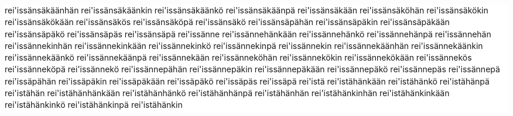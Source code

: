rei'issänsäkäänhän
rei'issänsäkäänkin
rei'issänsäkäänkö
rei'issänsäkäänpä
rei'issänsäkään
rei'issänsäköhän
rei'issänsäkökin
rei'issänsäkökään
rei'issänsäkös
rei'issänsäköpä
rei'issänsäkö
rei'issänsäpähän
rei'issänsäpäkin
rei'issänsäpäkään
rei'issänsäpäkö
rei'issänsäpäs
rei'issänsäpä
rei'issänne
rei'issännehänkään
rei'issännehänkö
rei'issännehänpä
rei'issännehän
rei'issännekinhän
rei'issännekinkään
rei'issännekinkö
rei'issännekinpä
rei'issännekin
rei'issännekäänhän
rei'issännekäänkin
rei'issännekäänkö
rei'issännekäänpä
rei'issännekään
rei'issänneköhän
rei'issännekökin
rei'issännekökään
rei'issännekös
rei'issänneköpä
rei'issännekö
rei'issännepähän
rei'issännepäkin
rei'issännepäkään
rei'issännepäkö
rei'issännepäs
rei'issännepä
rei'issäpähän
rei'issäpäkin
rei'issäpäkään
rei'issäpäkö
rei'issäpäs
rei'issäpä
rei'istä
rei'istähänkään
rei'istähänkö
rei'istähänpä
rei'istähän
rei'istähänhänkään
rei'istähänhänkö
rei'istähänhänpä
rei'istähänhän
rei'istähänkinhän
rei'istähänkinkään
rei'istähänkinkö
rei'istähänkinpä
rei'istähänkin